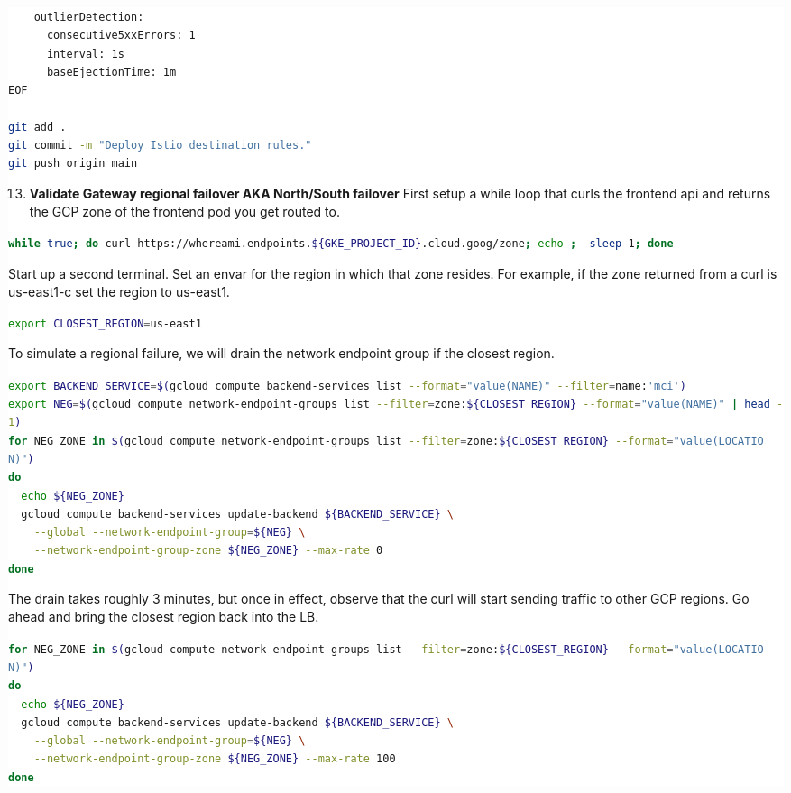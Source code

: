 ```bash
    outlierDetection:
      consecutive5xxErrors: 1
      interval: 1s
      baseEjectionTime: 1m
EOF

git add .
git commit -m "Deploy Istio destination rules." 
git push origin main
```

13. **Validate Gateway regional failover AKA North/South failover**
First setup a while loop that curls the frontend api and returns the GCP zone of the frontend pod you get routed to.
```bash
while true; do curl https://whereami.endpoints.${GKE_PROJECT_ID}.cloud.goog/zone; echo ;  sleep 1; done
```

Start up a second terminal. Set an envar for the region in which that zone resides. For example, if the zone returned from a curl is us-east1-c set the region to us-east1.
```bash
export CLOSEST_REGION=us-east1
```

To simulate a regional failure, we will drain the network endpoint group if the closest region.
```bash
export BACKEND_SERVICE=$(gcloud compute backend-services list --format="value(NAME)" --filter=name:'mci')
export NEG=$(gcloud compute network-endpoint-groups list --filter=zone:${CLOSEST_REGION} --format="value(NAME)" | head -1)
for NEG_ZONE in $(gcloud compute network-endpoint-groups list --filter=zone:${CLOSEST_REGION} --format="value(LOCATION)")
do
  echo ${NEG_ZONE}
  gcloud compute backend-services update-backend ${BACKEND_SERVICE} \
    --global --network-endpoint-group=${NEG} \
    --network-endpoint-group-zone ${NEG_ZONE} --max-rate 0
done
```

The drain takes roughly 3 minutes, but once in effect, observe that the curl will start sending traffic to other GCP regions. Go ahead and bring the closest region back into the LB.

```bash
for NEG_ZONE in $(gcloud compute network-endpoint-groups list --filter=zone:${CLOSEST_REGION} --format="value(LOCATION)")
do
  echo ${NEG_ZONE}
  gcloud compute backend-services update-backend ${BACKEND_SERVICE} \
    --global --network-endpoint-group=${NEG} \
    --network-endpoint-group-zone ${NEG_ZONE} --max-rate 100
done
```
